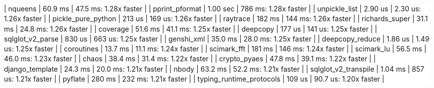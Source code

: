 | nqueens                    | 60.9 ms                                                                                                                | 47.5 ms: 1.28x faster                                                                                                        |
| pprint_pformat             | 1.00 sec                                                                                                               | 786 ms: 1.28x faster                                                                                                         |
| unpickle_list              | 2.90 us                                                                                                                | 2.30 us: 1.26x faster                                                                                                        |
| pickle_pure_python         | 213 us                                                                                                                 | 169 us: 1.26x faster                                                                                                         |
| raytrace                   | 182 ms                                                                                                                 | 144 ms: 1.26x faster                                                                                                         |
| richards_super             | 31.1 ms                                                                                                                | 24.8 ms: 1.26x faster                                                                                                        |
| coverage                   | 51.6 ms                                                                                                                | 41.1 ms: 1.25x faster                                                                                                        |
| deepcopy                   | 177 us                                                                                                                 | 141 us: 1.25x faster                                                                                                         |
| sqlglot_v2_parse           | 830 us                                                                                                                 | 663 us: 1.25x faster                                                                                                         |
| genshi_xml                 | 35.0 ms                                                                                                                | 28.0 ms: 1.25x faster                                                                                                        |
| deepcopy_reduce            | 1.86 us                                                                                                                | 1.49 us: 1.25x faster                                                                                                        |
| coroutines                 | 13.7 ms                                                                                                                | 11.1 ms: 1.24x faster                                                                                                        |
| scimark_fft                | 181 ms                                                                                                                 | 146 ms: 1.24x faster                                                                                                         |
| scimark_lu                 | 56.5 ms                                                                                                                | 46.0 ms: 1.23x faster                                                                                                        |
| chaos                      | 38.4 ms                                                                                                                | 31.4 ms: 1.22x faster                                                                                                        |
| crypto_pyaes               | 47.8 ms                                                                                                                | 39.1 ms: 1.22x faster                                                                                                        |
| django_template            | 24.3 ms                                                                                                                | 20.0 ms: 1.21x faster                                                                                                        |
| nbody                      | 63.2 ms                                                                                                                | 52.2 ms: 1.21x faster                                                                                                        |
| sqlglot_v2_transpile       | 1.04 ms                                                                                                                | 857 us: 1.21x faster                                                                                                         |
| pyflate                    | 280 ms                                                                                                                 | 232 ms: 1.21x faster                                                                                                         |
| typing_runtime_protocols   | 109 us                                                                                                                 | 90.7 us: 1.20x faster                                                                                                        |